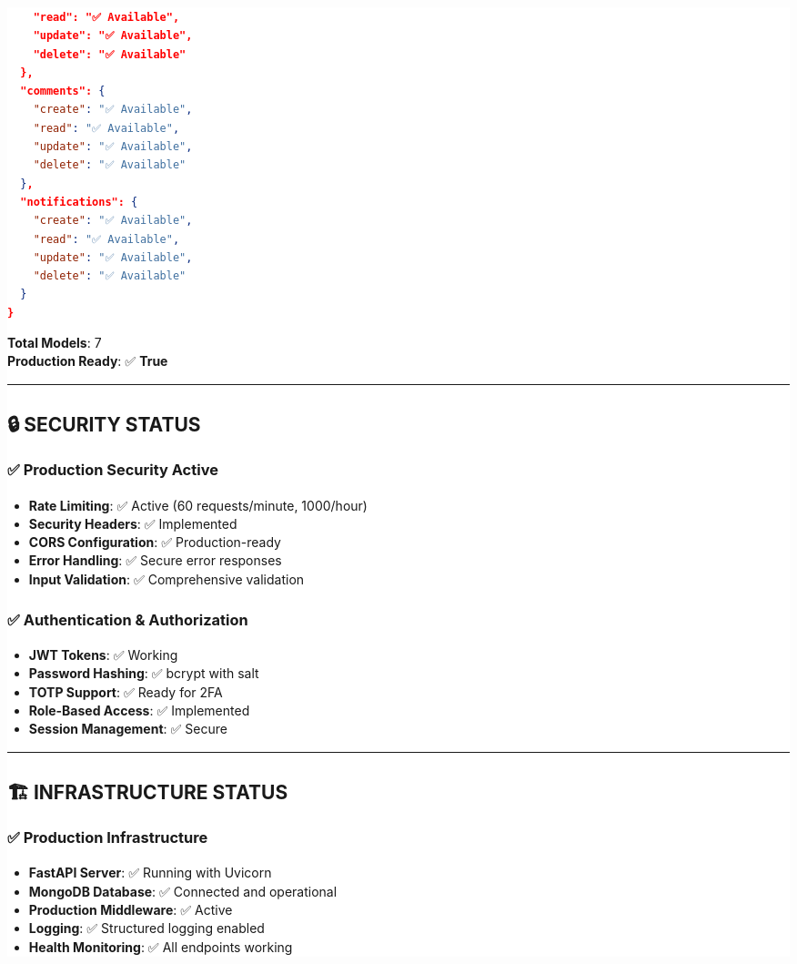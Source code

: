 ```json
    "read": "✅ Available",
    "update": "✅ Available",
    "delete": "✅ Available"
  },
  "comments": {
    "create": "✅ Available",
    "read": "✅ Available",
    "update": "✅ Available",
    "delete": "✅ Available"
  },
  "notifications": {
    "create": "✅ Available",
    "read": "✅ Available",
    "update": "✅ Available",
    "delete": "✅ Available"
  }
}
```

**Total Models**: 7  
**Production Ready**: ✅ **True**

---

## 🔒 **SECURITY STATUS**

### **✅ Production Security Active**
- **Rate Limiting**: ✅ Active (60 requests/minute, 1000/hour)
- **Security Headers**: ✅ Implemented
- **CORS Configuration**: ✅ Production-ready
- **Error Handling**: ✅ Secure error responses
- **Input Validation**: ✅ Comprehensive validation

### **✅ Authentication & Authorization**
- **JWT Tokens**: ✅ Working
- **Password Hashing**: ✅ bcrypt with salt
- **TOTP Support**: ✅ Ready for 2FA
- **Role-Based Access**: ✅ Implemented
- **Session Management**: ✅ Secure

---

## 🏗️ **INFRASTRUCTURE STATUS**

### **✅ Production Infrastructure**
- **FastAPI Server**: ✅ Running with Uvicorn
- **MongoDB Database**: ✅ Connected and operational
- **Production Middleware**: ✅ Active
- **Logging**: ✅ Structured logging enabled
- **Health Monitoring**: ✅ All endpoints working
